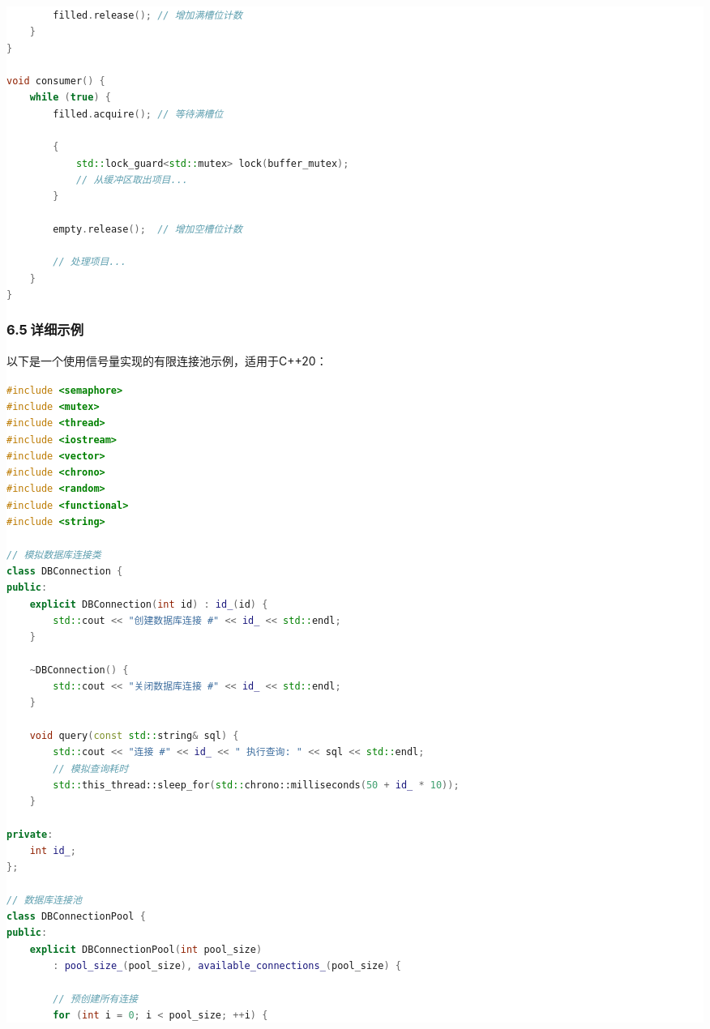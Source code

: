 ```cpp
        filled.release(); // 增加满槽位计数
    }
}

void consumer() {
    while (true) {
        filled.acquire(); // 等待满槽位
      
        {
            std::lock_guard<std::mutex> lock(buffer_mutex);
            // 从缓冲区取出项目...
        }
      
        empty.release();  // 增加空槽位计数
      
        // 处理项目...
    }
}
```

### 6.5 详细示例

以下是一个使用信号量实现的有限连接池示例，适用于C++20：

```cpp
#include <semaphore>
#include <mutex>
#include <thread>
#include <iostream>
#include <vector>
#include <chrono>
#include <random>
#include <functional>
#include <string>

// 模拟数据库连接类
class DBConnection {
public:
    explicit DBConnection(int id) : id_(id) {
        std::cout << "创建数据库连接 #" << id_ << std::endl;
    }
  
    ~DBConnection() {
        std::cout << "关闭数据库连接 #" << id_ << std::endl;
    }
  
    void query(const std::string& sql) {
        std::cout << "连接 #" << id_ << " 执行查询: " << sql << std::endl;
        // 模拟查询耗时
        std::this_thread::sleep_for(std::chrono::milliseconds(50 + id_ * 10));
    }
  
private:
    int id_;
};

// 数据库连接池
class DBConnectionPool {
public:
    explicit DBConnectionPool(int pool_size) 
        : pool_size_(pool_size), available_connections_(pool_size) {
      
        // 预创建所有连接
        for (int i = 0; i < pool_size; ++i) {
```